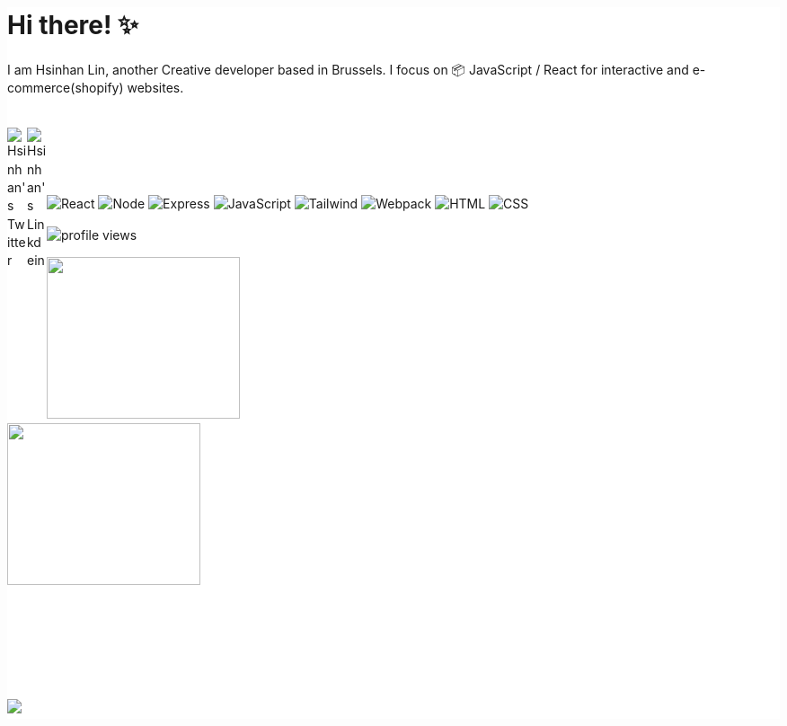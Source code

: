 <h1>Hi there! ✨</h1>
<p>I am Hsinhan Lin, another Creative developer based in Brussels. I focus on 📦 JavaScript / React for interactive and e-commerce(shopify) websites.</p>
<br>


<a href="https://twitter.com/hsinhandevc">
  <img align="left" alt="Hsinhan's Twitter" width="22px" src="https://cdn.jsdelivr.net/npm/simple-icons@v3/icons/twitter.svg"/>
</a>
<a href="https://www.linkedin.com/in/hsinhan">
  <img align="left" alt="Hsinhan's Linkdein" width="22px" src="https://cdn.jsdelivr.net/npm/simple-icons@v3/icons/linkedin.svg"/>
</a>
<br>
<br>
<br>


![React](https://img.shields.io/badge/-React-000?&logo=React)
![Node](https://img.shields.io/badge/-Node-000?&logo=Node.js)
![Express](https://img.shields.io/badge/-Express-000?&logo=Express)
![JavaScript](https://img.shields.io/badge/-JavaScript-000?&logo=JavaScript)
![Tailwind](https://img.shields.io/badge/-Tailwind-000?&logo=Tailwind-css)
![Webpack](https://img.shields.io/badge/-Webpack-000?&logo=Webpack)
![HTML](https://img.shields.io/badge/-HTML5-000?&logo=HTML5)
![CSS](https://img.shields.io/badge/-CSS3-000?&logo=CSS3)


![profile views](https://komarev.com/ghpvc/?username=hsinhanlin&style=flat-square&color=lightgrey&label=PROFILE+VIEWS)



<div>
 <img height="180em"  style="display: inline; width:50%;" src="https://github-readme-stats.vercel.app/api?username=hsinhanlin&show_icons=true&theme=dark">
 <img height="180em"  style="display: inline; width:50%;" src="https://github-readme-stats.vercel.app/api/top-langs/?username=hsinhanlin&layout=compact&theme=dark">
</div>

<br>
<br>
<br>
<br>
<br>
<br>

<img width="100%" src="https://assets.website-files.com/5e51b3b0337309d672efd94c/5e51cc5933d368febc351897_footer-img.svg">
